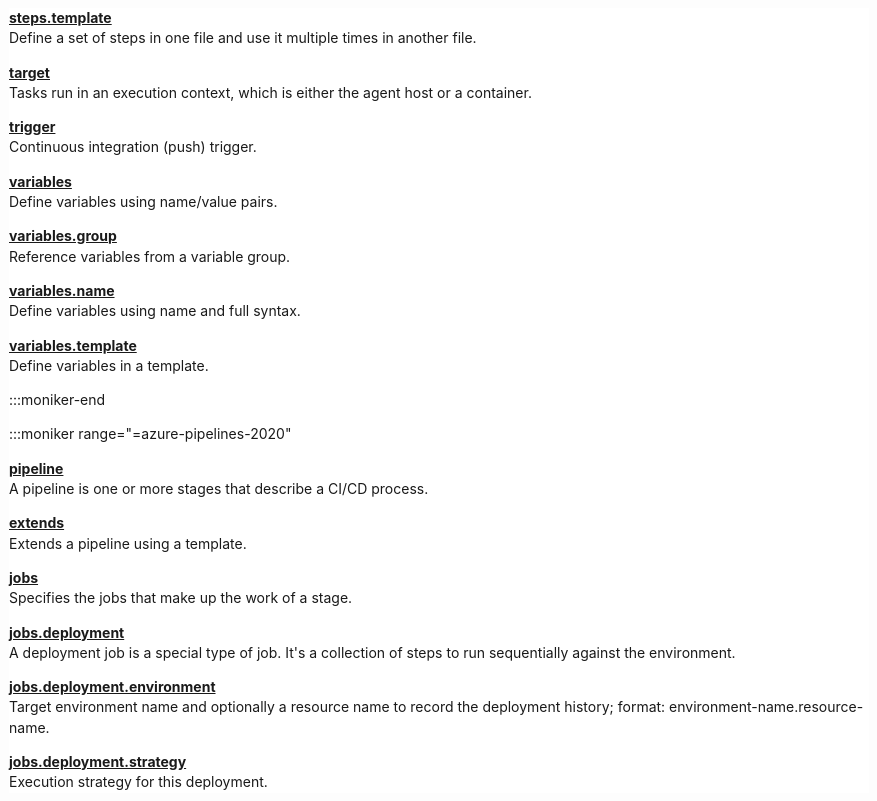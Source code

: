 

[**steps.template**](steps-template.md)<br>
Define a set of steps in one file and use it multiple times in another file.



[**target**](target.md)<br>
Tasks run in an execution context, which is either the agent host or a container.



[**trigger**](trigger.md)<br>
Continuous integration (push) trigger.



[**variables**](variables.md)<br>
Define variables using name/value pairs.



[**variables.group**](variables-group.md)<br>
Reference variables from a variable group.



[**variables.name**](variables-name.md)<br>
Define variables using name and full syntax.



[**variables.template**](variables-template.md)<br>
Define variables in a template.



:::moniker-end

:::moniker range="=azure-pipelines-2020"


[**pipeline**](pipeline.md)<br>
A pipeline is one or more stages that describe a CI/CD process.



[**extends**](extends.md)<br>
Extends a pipeline using a template.



[**jobs**](jobs.md)<br>
Specifies the jobs that make up the work of a stage.



[**jobs.deployment**](jobs-deployment.md)<br>
A deployment job is a special type of job. It's a collection of steps to run sequentially against the environment.



[**jobs.deployment.environment**](jobs-deployment-environment.md)<br>
Target environment name and optionally a resource name to record the deployment history; format: environment-name.resource-name.



[**jobs.deployment.strategy**](jobs-deployment-strategy.md)<br>
Execution strategy for this deployment.
